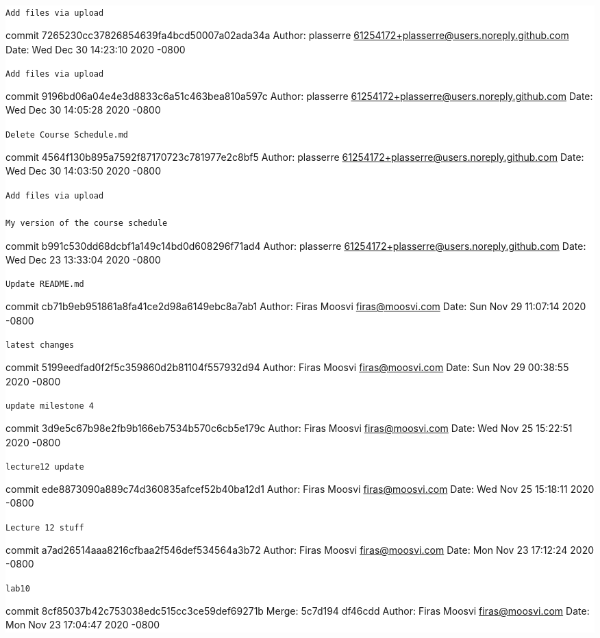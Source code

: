     Add files via upload

commit 7265230cc37826854639fa4bcd50007a02ada34a
Author: plasserre <61254172+plasserre@users.noreply.github.com>
Date:   Wed Dec 30 14:23:10 2020 -0800

    Add files via upload

commit 9196bd06a04e4e3d8833c6a51c463bea810a597c
Author: plasserre <61254172+plasserre@users.noreply.github.com>
Date:   Wed Dec 30 14:05:28 2020 -0800

    Delete Course Schedule.md

commit 4564f130b895a7592f87170723c781977e2c8bf5
Author: plasserre <61254172+plasserre@users.noreply.github.com>
Date:   Wed Dec 30 14:03:50 2020 -0800

    Add files via upload
    
    My version of the course schedule

commit b991c530dd68dcbf1a149c14bd0d608296f71ad4
Author: plasserre <61254172+plasserre@users.noreply.github.com>
Date:   Wed Dec 23 13:33:04 2020 -0800

    Update README.md

commit cb71b9eb951861a8fa41ce2d98a6149ebc8a7ab1
Author: Firas Moosvi <firas@moosvi.com>
Date:   Sun Nov 29 11:07:14 2020 -0800

    latest changes

commit 5199eedfad0f2f5c359860d2b81104f557932d94
Author: Firas Moosvi <firas@moosvi.com>
Date:   Sun Nov 29 00:38:55 2020 -0800

    update milestone 4

commit 3d9e5c67b98e2fb9b166eb7534b570c6cb5e179c
Author: Firas Moosvi <firas@moosvi.com>
Date:   Wed Nov 25 15:22:51 2020 -0800

    lecture12 update

commit ede8873090a889c74d360835afcef52b40ba12d1
Author: Firas Moosvi <firas@moosvi.com>
Date:   Wed Nov 25 15:18:11 2020 -0800

    Lecture 12 stuff

commit a7ad26514aaa8216cfbaa2f546def534564a3b72
Author: Firas Moosvi <firas@moosvi.com>
Date:   Mon Nov 23 17:12:24 2020 -0800

    lab10

commit 8cf85037b42c753038edc515cc3ce59def69271b
Merge: 5c7d194 df46cdd
Author: Firas Moosvi <firas@moosvi.com>
Date:   Mon Nov 23 17:04:47 2020 -0800
